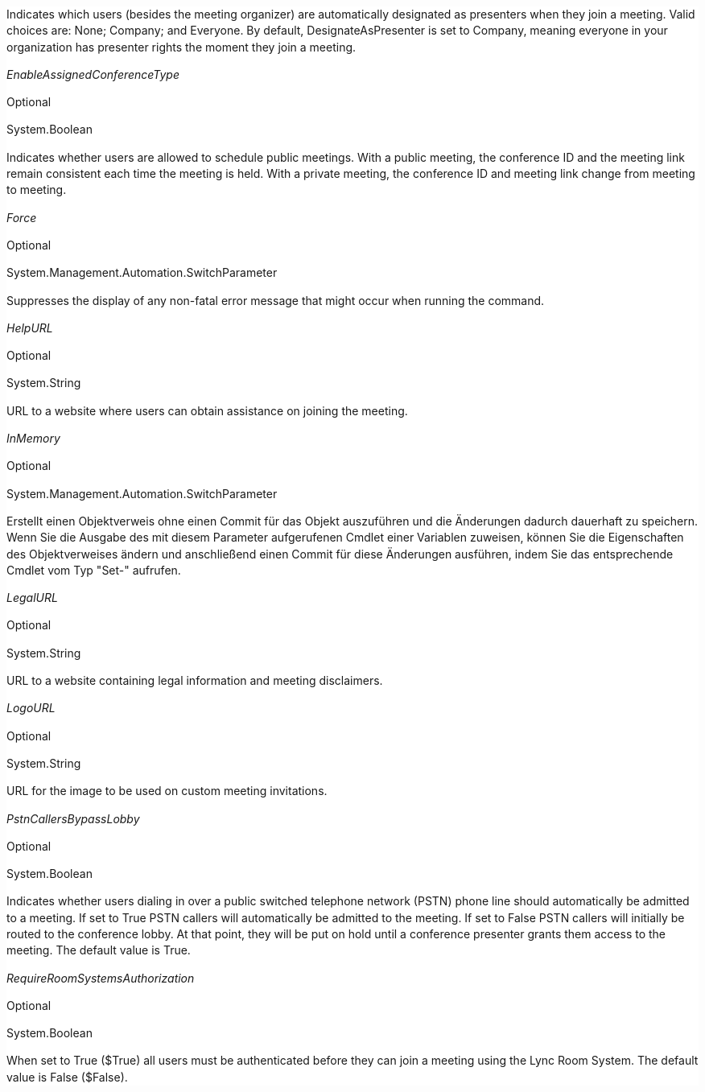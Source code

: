 <td><p>Indicates which users (besides the meeting organizer) are automatically designated as presenters when they join a meeting. Valid choices are: None; Company; and Everyone. By default, DesignateAsPresenter is set to Company, meaning everyone in your organization has presenter rights the moment they join a meeting.</p></td>
</tr>
<tr class="odd">
<td><p><em>EnableAssignedConferenceType</em></p></td>
<td><p>Optional</p></td>
<td><p>System.Boolean</p></td>
<td><p>Indicates whether users are allowed to schedule public meetings. With a public meeting, the conference ID and the meeting link remain consistent each time the meeting is held. With a private meeting, the conference ID and meeting link change from meeting to meeting.</p></td>
</tr>
<tr class="even">
<td><p><em>Force</em></p></td>
<td><p>Optional</p></td>
<td><p>System.Management.Automation.SwitchParameter</p></td>
<td><p>Suppresses the display of any non-fatal error message that might occur when running the command.</p></td>
</tr>
<tr class="odd">
<td><p><em>HelpURL</em></p></td>
<td><p>Optional</p></td>
<td><p>System.String</p></td>
<td><p>URL to a website where users can obtain assistance on joining the meeting.</p></td>
</tr>
<tr class="even">
<td><p><em>InMemory</em></p></td>
<td><p>Optional</p></td>
<td><p>System.Management.Automation.SwitchParameter</p></td>
<td><p>Erstellt einen Objektverweis ohne einen Commit für das Objekt auszuführen und die Änderungen dadurch dauerhaft zu speichern. Wenn Sie die Ausgabe des mit diesem Parameter aufgerufenen Cmdlet einer Variablen zuweisen, können Sie die Eigenschaften des Objektverweises ändern und anschließend einen Commit für diese Änderungen ausführen, indem Sie das entsprechende Cmdlet vom Typ &quot;Set-&quot; aufrufen.</p></td>
</tr>
<tr class="odd">
<td><p><em>LegalURL</em></p></td>
<td><p>Optional</p></td>
<td><p>System.String</p></td>
<td><p>URL to a website containing legal information and meeting disclaimers.</p></td>
</tr>
<tr class="even">
<td><p><em>LogoURL</em></p></td>
<td><p>Optional</p></td>
<td><p>System.String</p></td>
<td><p>URL for the image to be used on custom meeting invitations.</p></td>
</tr>
<tr class="odd">
<td><p><em>PstnCallersBypassLobby</em></p></td>
<td><p>Optional</p></td>
<td><p>System.Boolean</p></td>
<td><p>Indicates whether users dialing in over a public switched telephone network (PSTN) phone line should automatically be admitted to a meeting. If set to True PSTN callers will automatically be admitted to the meeting. If set to False PSTN callers will initially be routed to the conference lobby. At that point, they will be put on hold until a conference presenter grants them access to the meeting. The default value is True.</p></td>
</tr>
<tr class="even">
<td><p><em>RequireRoomSystemsAuthorization</em></p></td>
<td><p>Optional</p></td>
<td><p>System.Boolean</p></td>
<td><p>When set to True ($True) all users must be authenticated before they can join a meeting using the Lync Room System. The default value is False ($False).</p></td>